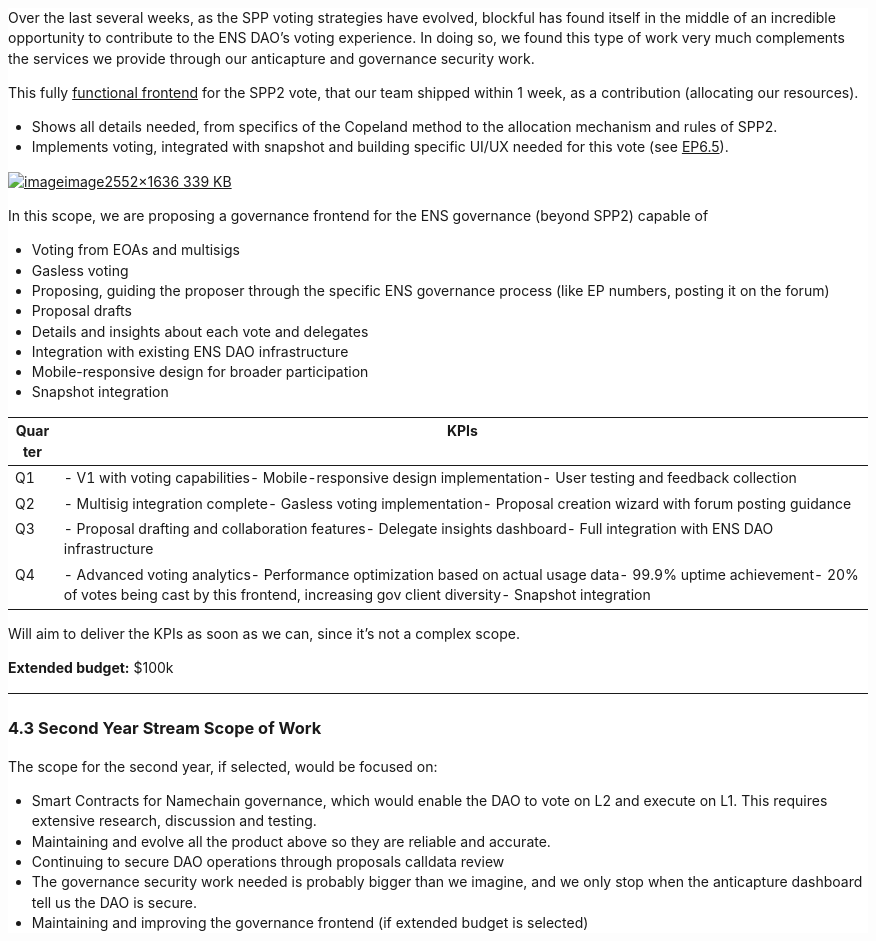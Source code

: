 Over the last several weeks, as the SPP voting strategies have evolved, blockful has found itself in the middle of an incredible opportunity to contribute to the ENS DAO’s voting experience. In doing so, we found this type of work very much complements the services we provide through our anticapture and governance security work.

This fully [functional frontend](https://spp.vote/) for the SPP2 vote, that our team shipped within 1 week, as a contribution (allocating our resources).

* Shows all details needed, from specifics of the Copeland method to the allocation mechanism and rules of SPP2.
* Implements voting, integrated with snapshot and building specific UI/UX needed for this vote (see [EP6.5](https://snapshot.box/#/s:ens.eth/proposal/0x60c95ab69a427ce263f4c3c950df8da1134e96a3e76d139c8dac366271009530)).

[![image](https://discuss.ens.domains/uploads/db9688/optimized/2X/0/06cbb8f8b835a6ce82e2755f740d2531c9440c9c_2_690x442.png)image2552×1636 339 KB](https://discuss.ens.domains/uploads/db9688/original/2X/0/06cbb8f8b835a6ce82e2755f740d2531c9440c9c.png "image")

In this scope, we are proposing a governance frontend for the ENS governance (beyond SPP2) capable of

* Voting from EOAs and multisigs
* Gasless voting
* Proposing, guiding the proposer through the specific ENS governance process (like EP numbers, posting it on the forum)
* Proposal drafts
* Details and insights about each vote and delegates
* Integration with existing ENS DAO infrastructure
* Mobile-responsive design for broader participation
* Snapshot integration

| Quarter | KPIs |
| --- | --- |
| Q1 | - V1 with voting capabilities- Mobile-responsive design implementation- User testing and feedback collection |
| Q2 | - Multisig integration complete- Gasless voting implementation- Proposal creation wizard with forum posting guidance |
| Q3 | - Proposal drafting and collaboration features- Delegate insights dashboard- Full integration with ENS DAO infrastructure |
| Q4 | - Advanced voting analytics- Performance optimization based on actual usage data- 99.9% uptime achievement- 20% of votes being cast by this frontend, increasing gov client diversity- Snapshot integration |

Will aim to deliver the KPIs as soon as we can, since it’s not a complex scope.

**Extended budget:** $100k

---

### 4.3 Second Year Stream Scope of Work

The scope for the second year, if selected, would be focused on:

* Smart Contracts for Namechain governance, which would enable the DAO to vote on L2 and execute on L1. This requires extensive research, discussion and testing.
* Maintaining and evolve all the product above so they are reliable and accurate.
* Continuing to secure DAO operations through proposals calldata review
* The governance security work needed is probably bigger than we imagine, and we only stop when the anticapture dashboard tell us the DAO is secure.
* Maintaining and improving the governance frontend (if extended budget is selected)
